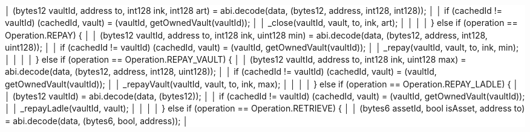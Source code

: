 │                 (bytes12 vaultId, address to, int128 ink, int128 art) = abi.decode(data, (bytes12, address, int128, int128));                                                                                   │
│                 if (cachedId != vaultId) (cachedId, vault) = (vaultId, getOwnedVault(vaultId));                                                                                                                 │
│                 _close(vaultId, vault, to, ink, art);                                                                                                                                                           │
│                                                                                                                                                                                                                 │
│             } else if (operation == Operation.REPAY) {                                                                                                                                                          │
│                 (bytes12 vaultId, address to, int128 ink, uint128 min) = abi.decode(data, (bytes12, address, int128, uint128));                                                                                 │
│                 if (cachedId != vaultId) (cachedId, vault) = (vaultId, getOwnedVault(vaultId));                                                                                                                 │
│                 _repay(vaultId, vault, to, ink, min);                                                                                                                                                           │
│                                                                                                                                                                                                                 │
│             } else if (operation == Operation.REPAY_VAULT) {                                                                                                                                                    │
│                 (bytes12 vaultId, address to, int128 ink, uint128 max) = abi.decode(data, (bytes12, address, int128, uint128));                                                                                 │
│                 if (cachedId != vaultId) (cachedId, vault) = (vaultId, getOwnedVault(vaultId));                                                                                                                 │
│                 _repayVault(vaultId, vault, to, ink, max);                                                                                                                                                      │
│                                                                                                                                                                                                                 │
│             } else if (operation == Operation.REPAY_LADLE) {                                                                                                                                                    │
│                 (bytes12 vaultId) = abi.decode(data, (bytes12));                                                                                                                                                │
│                 if (cachedId != vaultId) (cachedId, vault) = (vaultId, getOwnedVault(vaultId));                                                                                                                 │
│                 _repayLadle(vaultId, vault);                                                                                                                                                                    │
│                                                                                                                                                                                                                 │
│             } else if (operation == Operation.RETRIEVE) {                                                                                                                                                       │
│                 (bytes6 assetId, bool isAsset, address to) = abi.decode(data, (bytes6, bool, address));                                                                                                         │